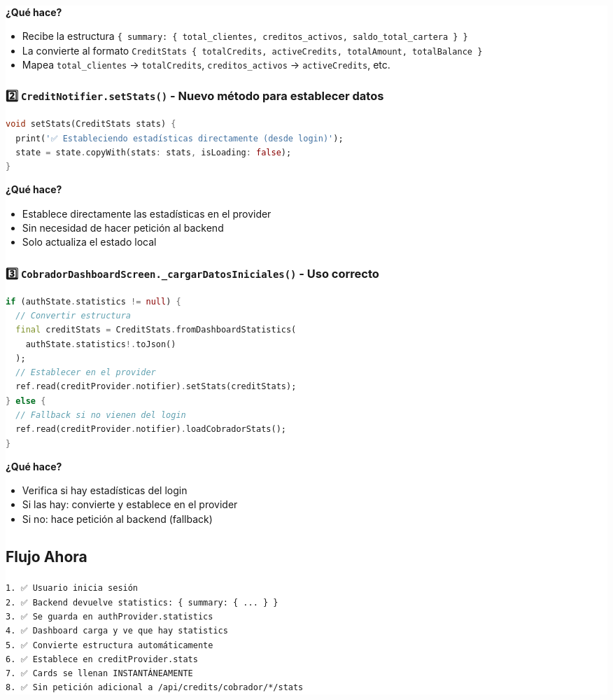 **¿Qué hace?**
- Recibe la estructura `{ summary: { total_clientes, creditos_activos, saldo_total_cartera } }`
- La convierte al formato `CreditStats { totalCredits, activeCredits, totalAmount, totalBalance }`
- Mapea `total_clientes` → `totalCredits`, `creditos_activos` → `activeCredits`, etc.

### 2️⃣ `CreditNotifier.setStats()` - Nuevo método para establecer datos

```dart
void setStats(CreditStats stats) {
  print('✅ Estableciendo estadísticas directamente (desde login)');
  state = state.copyWith(stats: stats, isLoading: false);
}
```

**¿Qué hace?**
- Establece directamente las estadísticas en el provider
- Sin necesidad de hacer petición al backend
- Solo actualiza el estado local

### 3️⃣ `CobradorDashboardScreen._cargarDatosIniciales()` - Uso correcto

```dart
if (authState.statistics != null) {
  // Convertir estructura
  final creditStats = CreditStats.fromDashboardStatistics(
    authState.statistics!.toJson()
  );
  // Establecer en el provider
  ref.read(creditProvider.notifier).setStats(creditStats);
} else {
  // Fallback si no vienen del login
  ref.read(creditProvider.notifier).loadCobradorStats();
}
```

**¿Qué hace?**
- Verifica si hay estadísticas del login
- Si las hay: convierte y establece en el provider
- Si no: hace petición al backend (fallback)

## Flujo Ahora

```
1. ✅ Usuario inicia sesión
2. ✅ Backend devuelve statistics: { summary: { ... } }
3. ✅ Se guarda en authProvider.statistics
4. ✅ Dashboard carga y ve que hay statistics
5. ✅ Convierte estructura automáticamente
6. ✅ Establece en creditProvider.stats
7. ✅ Cards se llenan INSTANTÁNEAMENTE
8. ✅ Sin petición adicional a /api/credits/cobrador/*/stats
```
